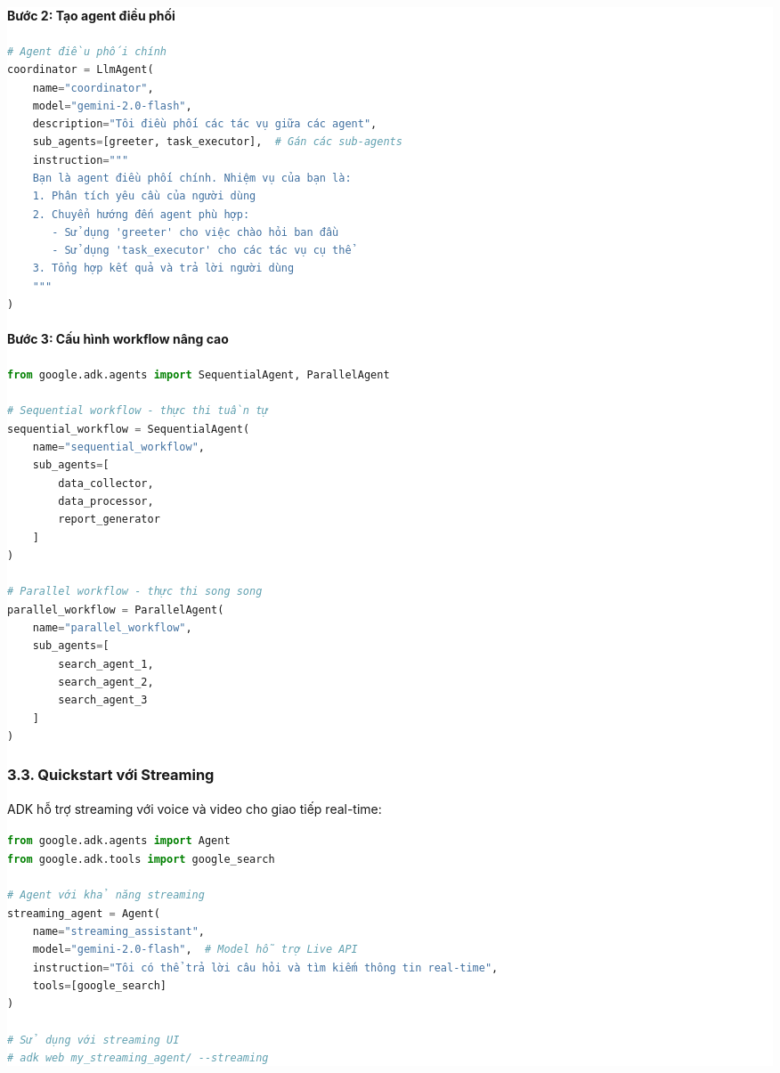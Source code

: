 #### Bước 2: Tạo agent điều phối

```python
# Agent điều phối chính
coordinator = LlmAgent(
    name="coordinator",
    model="gemini-2.0-flash",
    description="Tôi điều phối các tác vụ giữa các agent",
    sub_agents=[greeter, task_executor],  # Gán các sub-agents
    instruction="""
    Bạn là agent điều phối chính. Nhiệm vụ của bạn là:
    1. Phân tích yêu cầu của người dùng
    2. Chuyển hướng đến agent phù hợp:
       - Sử dụng 'greeter' cho việc chào hỏi ban đầu
       - Sử dụng 'task_executor' cho các tác vụ cụ thể
    3. Tổng hợp kết quả và trả lời người dùng
    """
)
```

#### Bước 3: Cấu hình workflow nâng cao

```python
from google.adk.agents import SequentialAgent, ParallelAgent

# Sequential workflow - thực thi tuần tự
sequential_workflow = SequentialAgent(
    name="sequential_workflow",
    sub_agents=[
        data_collector,
        data_processor,
        report_generator
    ]
)

# Parallel workflow - thực thi song song
parallel_workflow = ParallelAgent(
    name="parallel_workflow",
    sub_agents=[
        search_agent_1,
        search_agent_2,
        search_agent_3
    ]
)
```

### 3.3. Quickstart với Streaming

ADK hỗ trợ streaming với voice và video cho giao tiếp real-time:

```python
from google.adk.agents import Agent
from google.adk.tools import google_search

# Agent với khả năng streaming
streaming_agent = Agent(
    name="streaming_assistant",
    model="gemini-2.0-flash",  # Model hỗ trợ Live API
    instruction="Tôi có thể trả lời câu hỏi và tìm kiếm thông tin real-time",
    tools=[google_search]
)

# Sử dụng với streaming UI
# adk web my_streaming_agent/ --streaming
```
